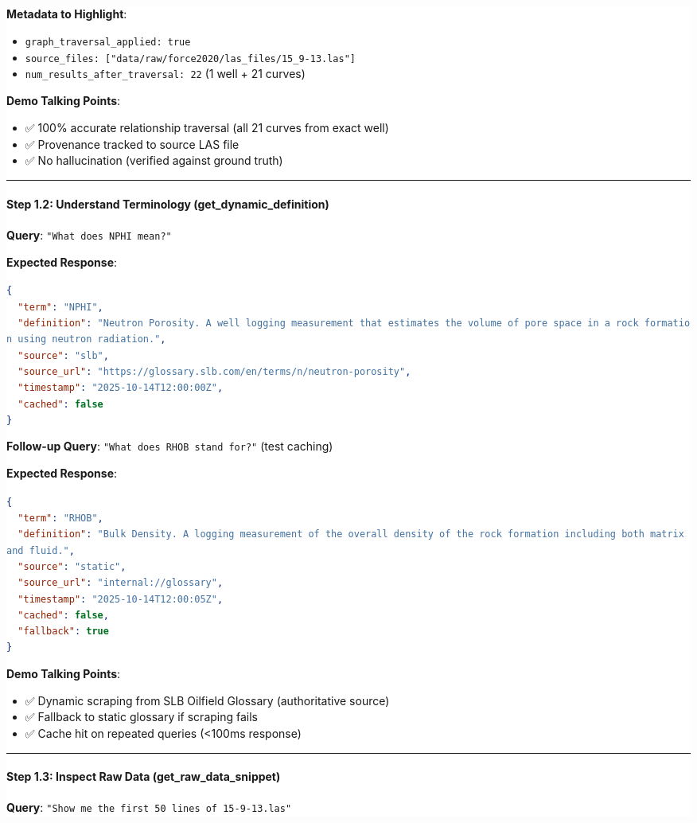 **Metadata to Highlight**:
- `graph_traversal_applied: true`
- `source_files: ["data/raw/force2020/las_files/15_9-13.las"]`
- `num_results_after_traversal: 22` (1 well + 21 curves)

**Demo Talking Points**:
- ✅ 100% accurate relationship traversal (all 21 curves from exact well)
- ✅ Provenance tracked to source LAS file
- ✅ No hallucination (verified against ground truth)

---

#### Step 1.2: Understand Terminology (get_dynamic_definition)
**Query**: `"What does NPHI mean?"`

**Expected Response**:
```json
{
  "term": "NPHI",
  "definition": "Neutron Porosity. A well logging measurement that estimates the volume of pore space in a rock formation using neutron radiation.",
  "source": "slb",
  "source_url": "https://glossary.slb.com/en/terms/n/neutron-porosity",
  "timestamp": "2025-10-14T12:00:00Z",
  "cached": false
}
```

**Follow-up Query**: `"What does RHOB stand for?"` (test caching)

**Expected Response**:
```json
{
  "term": "RHOB",
  "definition": "Bulk Density. A logging measurement of the overall density of the rock formation including both matrix and fluid.",
  "source": "static",
  "source_url": "internal://glossary",
  "timestamp": "2025-10-14T12:00:05Z",
  "cached": false,
  "fallback": true
}
```

**Demo Talking Points**:
- ✅ Dynamic scraping from SLB Oilfield Glossary (authoritative source)
- ✅ Fallback to static glossary if scraping fails
- ✅ Cache hit on repeated queries (<100ms response)

---

#### Step 1.3: Inspect Raw Data (get_raw_data_snippet)
**Query**: `"Show me the first 50 lines of 15-9-13.las"`
